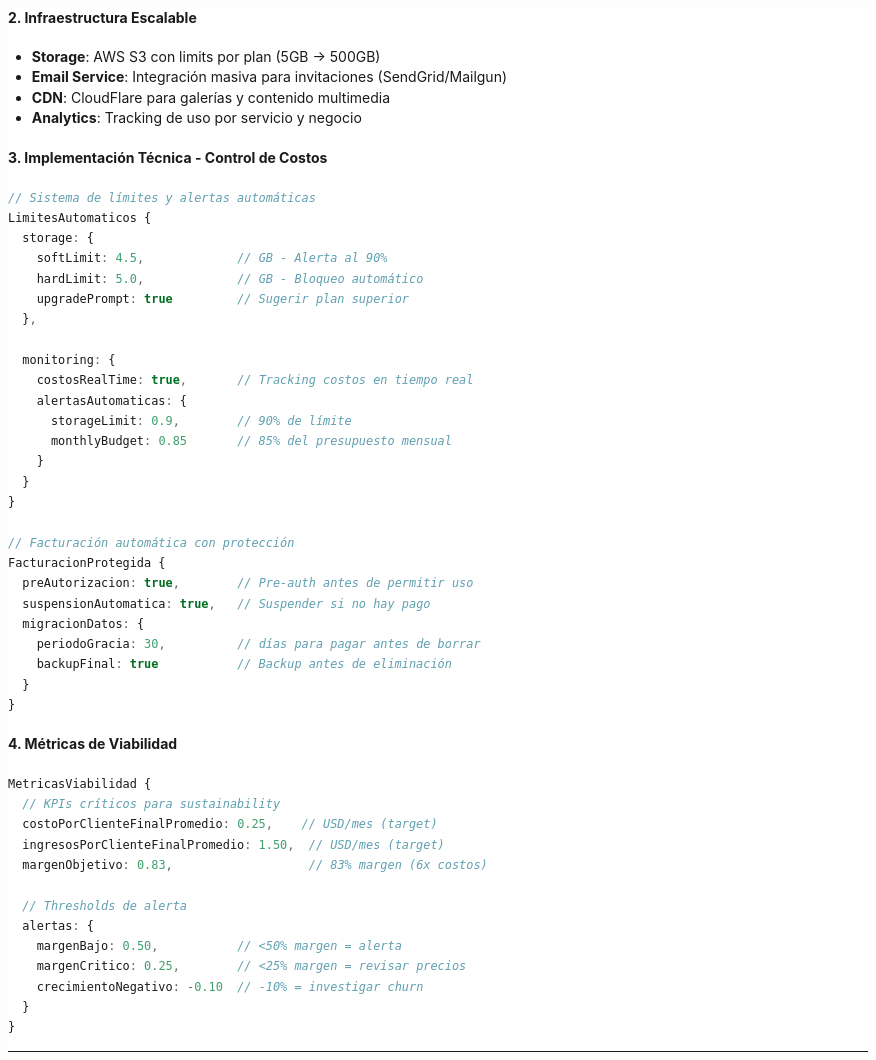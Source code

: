 #### **2. Infraestructura Escalable**

- **Storage**: AWS S3 con limits por plan (5GB → 500GB)
- **Email Service**: Integración masiva para invitaciones (SendGrid/Mailgun)
- **CDN**: CloudFlare para galerías y contenido multimedia
- **Analytics**: Tracking de uso por servicio y negocio

#### **3. Implementación Técnica - Control de Costos**

```typescript
// Sistema de límites y alertas automáticas
LimitesAutomaticos {
  storage: {
    softLimit: 4.5,             // GB - Alerta al 90%
    hardLimit: 5.0,             // GB - Bloqueo automático
    upgradePrompt: true         // Sugerir plan superior
  },

  monitoring: {
    costosRealTime: true,       // Tracking costos en tiempo real
    alertasAutomaticas: {
      storageLimit: 0.9,        // 90% de límite
      monthlyBudget: 0.85       // 85% del presupuesto mensual
    }
  }
}

// Facturación automática con protección
FacturacionProtegida {
  preAutorizacion: true,        // Pre-auth antes de permitir uso
  suspensionAutomatica: true,   // Suspender si no hay pago
  migracionDatos: {
    periodoGracia: 30,          // días para pagar antes de borrar
    backupFinal: true           // Backup antes de eliminación
  }
}
```

#### **4. Métricas de Viabilidad**

```typescript
MetricasViabilidad {
  // KPIs críticos para sustainability
  costoPorClienteFinalPromedio: 0.25,    // USD/mes (target)
  ingresosPorClienteFinalPromedio: 1.50,  // USD/mes (target)
  margenObjetivo: 0.83,                   // 83% margen (6x costos)

  // Thresholds de alerta
  alertas: {
    margenBajo: 0.50,           // <50% margen = alerta
    margenCritico: 0.25,        // <25% margen = revisar precios
    crecimientoNegativo: -0.10  // -10% = investigar churn
  }
}
```

---